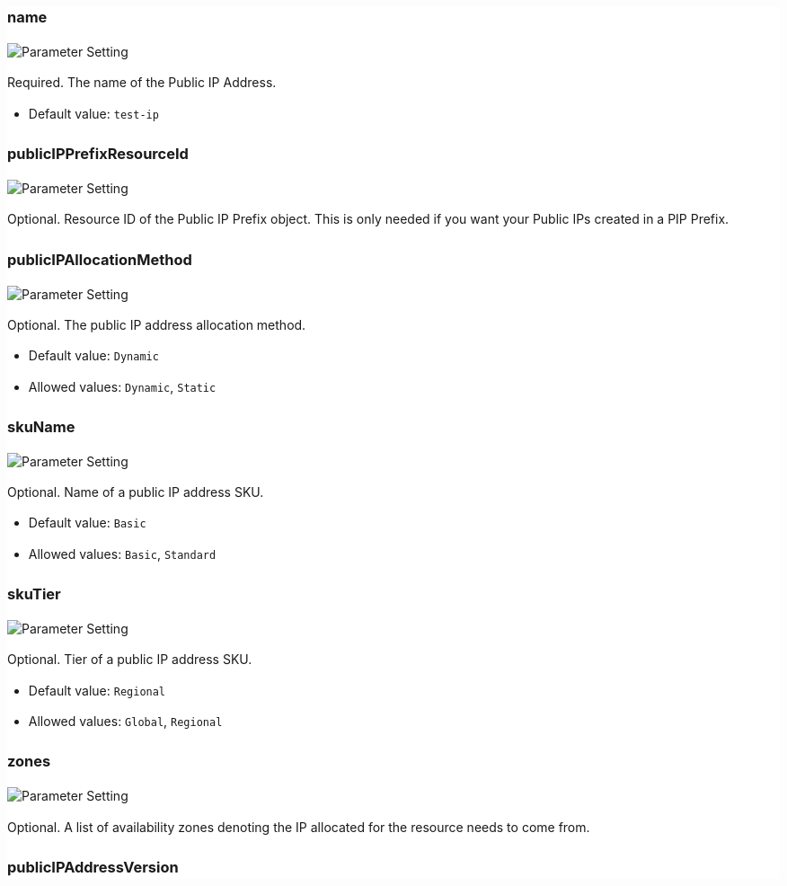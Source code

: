 ### name

![Parameter Setting](https://img.shields.io/badge/parameter-optional-green?style=flat-square)

Required. The name of the Public IP Address.

- Default value: `test-ip`

### publicIPPrefixResourceId

![Parameter Setting](https://img.shields.io/badge/parameter-optional-green?style=flat-square)

Optional. Resource ID of the Public IP Prefix object. This is only needed if you want your Public IPs created in a PIP Prefix.

### publicIPAllocationMethod

![Parameter Setting](https://img.shields.io/badge/parameter-optional-green?style=flat-square)

Optional. The public IP address allocation method.

- Default value: `Dynamic`

- Allowed values: `Dynamic`, `Static`

### skuName

![Parameter Setting](https://img.shields.io/badge/parameter-optional-green?style=flat-square)

Optional. Name of a public IP address SKU.

- Default value: `Basic`

- Allowed values: `Basic`, `Standard`

### skuTier

![Parameter Setting](https://img.shields.io/badge/parameter-optional-green?style=flat-square)

Optional. Tier of a public IP address SKU.

- Default value: `Regional`

- Allowed values: `Global`, `Regional`

### zones

![Parameter Setting](https://img.shields.io/badge/parameter-optional-green?style=flat-square)

Optional. A list of availability zones denoting the IP allocated for the resource needs to come from.

### publicIPAddressVersion
